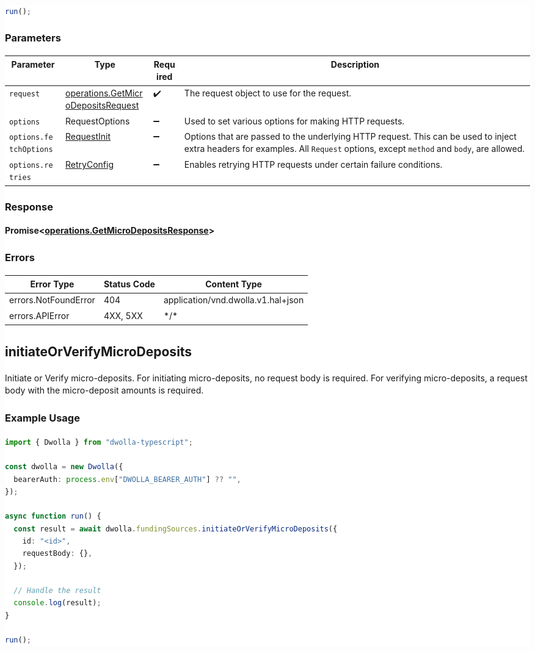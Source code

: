 ```typescript
run();
```

### Parameters

| Parameter                                                                                                                                                                      | Type                                                                                                                                                                           | Required                                                                                                                                                                       | Description                                                                                                                                                                    |
| ------------------------------------------------------------------------------------------------------------------------------------------------------------------------------ | ------------------------------------------------------------------------------------------------------------------------------------------------------------------------------ | ------------------------------------------------------------------------------------------------------------------------------------------------------------------------------ | ------------------------------------------------------------------------------------------------------------------------------------------------------------------------------ |
| `request`                                                                                                                                                                      | [operations.GetMicroDepositsRequest](../../models/operations/getmicrodepositsrequest.md)                                                                                       | :heavy_check_mark:                                                                                                                                                             | The request object to use for the request.                                                                                                                                     |
| `options`                                                                                                                                                                      | RequestOptions                                                                                                                                                                 | :heavy_minus_sign:                                                                                                                                                             | Used to set various options for making HTTP requests.                                                                                                                          |
| `options.fetchOptions`                                                                                                                                                         | [RequestInit](https://developer.mozilla.org/en-US/docs/Web/API/Request/Request#options)                                                                                        | :heavy_minus_sign:                                                                                                                                                             | Options that are passed to the underlying HTTP request. This can be used to inject extra headers for examples. All `Request` options, except `method` and `body`, are allowed. |
| `options.retries`                                                                                                                                                              | [RetryConfig](../../lib/utils/retryconfig.md)                                                                                                                                  | :heavy_minus_sign:                                                                                                                                                             | Enables retrying HTTP requests under certain failure conditions.                                                                                                               |

### Response

**Promise\<[operations.GetMicroDepositsResponse](../../models/operations/getmicrodepositsresponse.md)\>**

### Errors

| Error Type                         | Status Code                        | Content Type                       |
| ---------------------------------- | ---------------------------------- | ---------------------------------- |
| errors.NotFoundError               | 404                                | application/vnd.dwolla.v1.hal+json |
| errors.APIError                    | 4XX, 5XX                           | \*/\*                              |

## initiateOrVerifyMicroDeposits

Initiate or Verify micro-deposits.
For initiating micro-deposits, no request body is required.
For verifying micro-deposits, a request body with the micro-deposit amounts is required.


### Example Usage

```typescript
import { Dwolla } from "dwolla-typescript";

const dwolla = new Dwolla({
  bearerAuth: process.env["DWOLLA_BEARER_AUTH"] ?? "",
});

async function run() {
  const result = await dwolla.fundingSources.initiateOrVerifyMicroDeposits({
    id: "<id>",
    requestBody: {},
  });

  // Handle the result
  console.log(result);
}

run();
```

